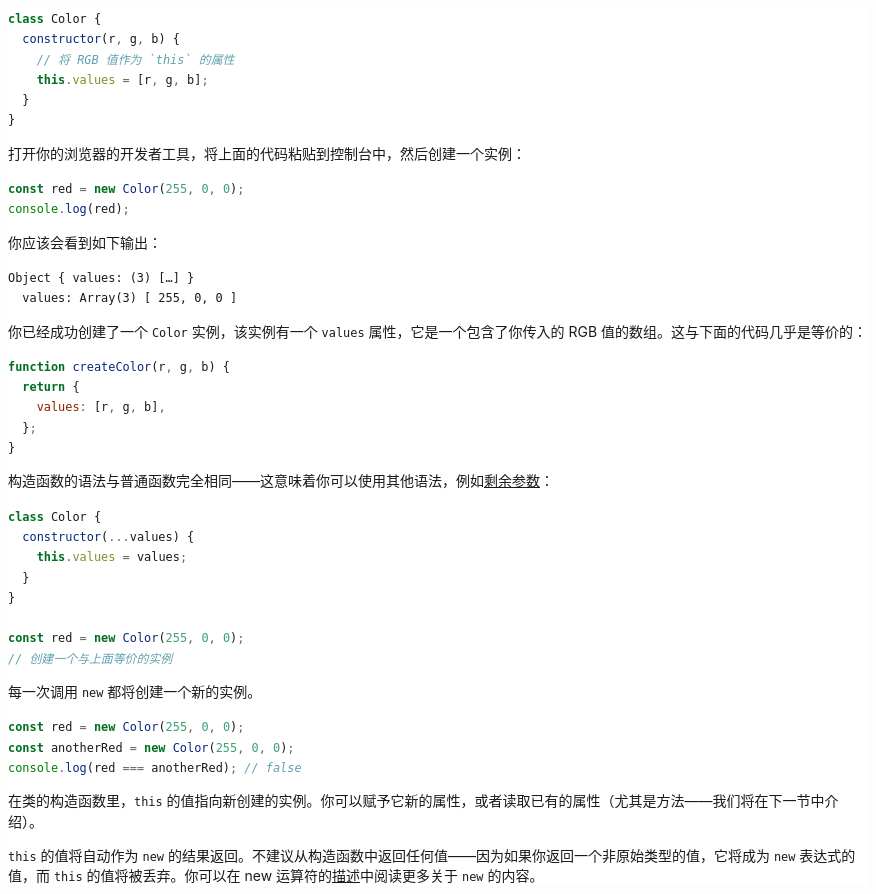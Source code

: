 ```js
class Color {
  constructor(r, g, b) {
    // 将 RGB 值作为 `this` 的属性
    this.values = [r, g, b];
  }
}
```

打开你的浏览器的开发者工具，将上面的代码粘贴到控制台中，然后创建一个实例：

```js
const red = new Color(255, 0, 0);
console.log(red);
```

你应该会看到如下输出：

```
Object { values: (3) […] }
  values: Array(3) [ 255, 0, 0 ]
```

你已经成功创建了一个 `Color` 实例，该实例有一个 `values` 属性，它是一个包含了你传入的 RGB 值的数组。这与下面的代码几乎是等价的：

```js
function createColor(r, g, b) {
  return {
    values: [r, g, b],
  };
}
```

构造函数的语法与普通函数完全相同——这意味着你可以使用其他语法，例如[剩余参数](https://developer.mozilla.org/zh-CN/docs/Web/JavaScript/Reference/Functions/rest_parameters)：

```js
class Color {
  constructor(...values) {
    this.values = values;
  }
}

const red = new Color(255, 0, 0);
// 创建一个与上面等价的实例
```

每一次调用 `new` 都将创建一个新的实例。

```js
const red = new Color(255, 0, 0);
const anotherRed = new Color(255, 0, 0);
console.log(red === anotherRed); // false
```

在类的构造函数里，`this` 的值指向新创建的实例。你可以赋予它新的属性，或者读取已有的属性（尤其是方法——我们将在下一节中介绍）。

`this` 的值将自动作为 `new` 的结果返回。不建议从构造函数中返回任何值——因为如果你返回一个非原始类型的值，它将成为 `new` 表达式的值，而 `this` 的值将被丢弃。你可以在 new 运算符的[描述](https://developer.mozilla.org/zh-CN/docs/Web/JavaScript/Reference/Operators/new#描述)中阅读更多关于 `new` 的内容。

